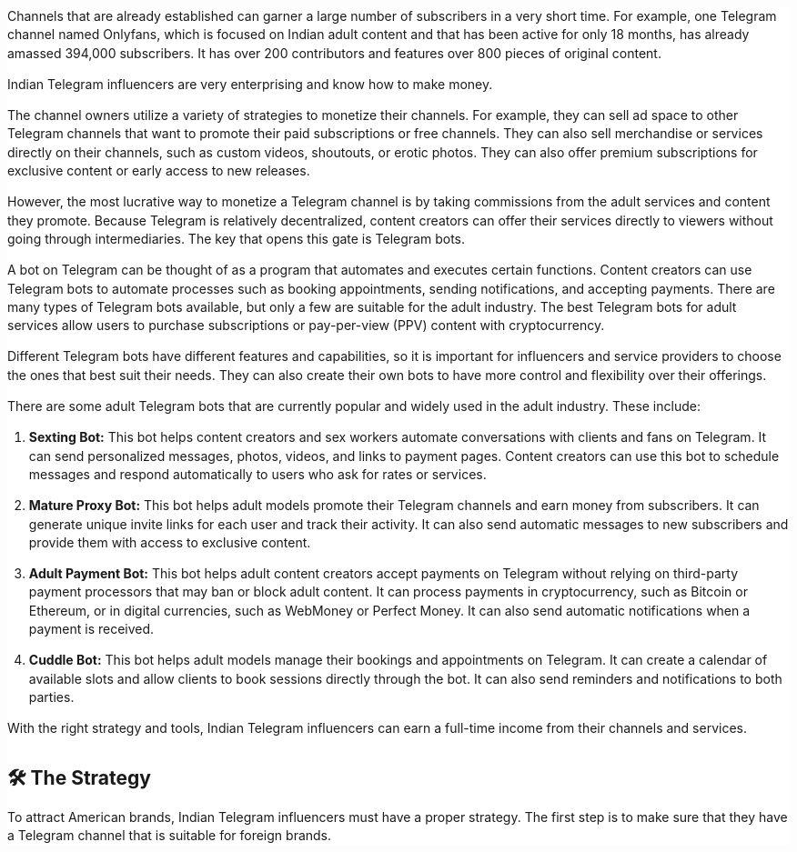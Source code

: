 Channels that are already established can garner a large number of subscribers in a very short time. For example, one Telegram channel named Onlyfans, which is focused on Indian adult content and that has been active for only 18 months, has already amassed 394,000 subscribers. It has over 200 contributors and features over 800 pieces of original content.

Indian Telegram influencers are very enterprising and know how to make money.

The channel owners utilize a variety of strategies to monetize their channels. For example, they can sell ad space to other Telegram channels that want to promote their paid subscriptions or free channels. They can also sell merchandise or services directly on their channels, such as custom videos, shoutouts, or erotic photos. They can also offer premium subscriptions for exclusive content or early access to new releases.

However, the most lucrative way to monetize a Telegram channel is by taking commissions from the adult services and content they promote. Because Telegram is relatively decentralized, content creators can offer their services directly to viewers without going through intermediaries. The key that opens this gate is Telegram bots. 

A bot on Telegram can be thought of as a program that automates and executes certain functions. Content creators can use Telegram bots to automate processes such as booking appointments, sending notifications, and accepting payments. There are many types of Telegram bots available, but only a few are suitable for the adult industry. The best Telegram bots for adult services allow users to purchase subscriptions or pay-per-view (PPV) content with cryptocurrency.

Different Telegram bots have different features and capabilities, so it is important for influencers and service providers to choose the ones that best suit their needs. They can also create their own bots to have more control and flexibility over their offerings.

There are some adult Telegram bots that are currently popular and widely used in the adult industry. These include:

1. **Sexting Bot:** This bot helps content creators and sex workers automate conversations with clients and fans on Telegram. It can send personalized messages, photos, videos, and links to payment pages. Content creators can use this bot to schedule messages and respond automatically to users who ask for rates or services.

2. **Mature Proxy Bot:** This bot helps adult models promote their Telegram channels and earn money from subscribers. It can generate unique invite links for each user and track their activity. It can also send automatic messages to new subscribers and provide them with access to exclusive content.

3. **Adult Payment Bot:** This bot helps adult content creators accept payments on Telegram without relying on third-party payment processors that may ban or block adult content. It can process payments in cryptocurrency, such as Bitcoin or Ethereum, or in digital currencies, such as WebMoney or Perfect Money. It can also send automatic notifications when a payment is received.

4. **Cuddle Bot:** This bot helps adult models manage their bookings and appointments on Telegram. It can create a calendar of available slots and allow clients to book sessions directly through the bot. It can also send reminders and notifications to both parties.

With the right strategy and tools, Indian Telegram influencers can earn a full-time income from their channels and services. 


## 🛠️ The Strategy

To attract American brands, Indian Telegram influencers must have a proper strategy. The first step is to make sure that they have a Telegram channel that is suitable for foreign brands.
